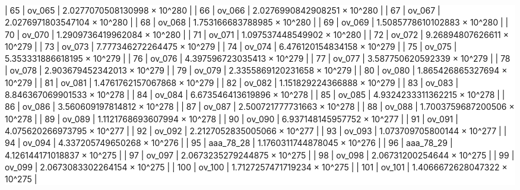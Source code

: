| 65 | ov_065 | 2.0277070508130998 × 10^280 |
| 66 | ov_066 | 2.0276990842908251 × 10^280 |
| 67 | ov_067 | 2.0276971803547104 × 10^280 |
| 68 | ov_068 | 1.753166683788985 × 10^280 |
| 69 | ov_069 | 1.5085778610102883 × 10^280 |
| 70 | ov_070 | 1.2909736419962084 × 10^280 |
| 71 | ov_071 | 1.097537448549902 × 10^280 |
| 72 | ov_072 | 9.26894807626611 × 10^279 |
| 73 | ov_073 | 7.777346272264475 × 10^279 |
| 74 | ov_074 | 6.476120154834158 × 10^279 |
| 75 | ov_075 | 5.353331886618195 × 10^279 |
| 76 | ov_076 | 4.397596723035413 × 10^279 |
| 77 | ov_077 | 3.587750620592339 × 10^279 |
| 78 | ov_078 | 2.903679452342013 × 10^279 |
| 79 | ov_079 | 2.3355869120231658 × 10^279 |
| 80 | ov_080 | 1.865426865327694 × 10^279 |
| 81 | ov_081 | 1.4761762157067868 × 10^279 |
| 82 | ov_082 | 1.151829224366888 × 10^279 |
| 83 | ov_083 | 8.846367069901533 × 10^278 |
| 84 | ov_084 | 6.673546413619896 × 10^278 |
| 85 | ov_085 | 4.9324233311362215 × 10^278 |
| 86 | ov_086 | 3.560609197814812 × 10^278 |
| 87 | ov_087 | 2.500721777731663 × 10^278 |
| 88 | ov_088 | 1.7003759687200506 × 10^278 |
| 89 | ov_089 | 1.1121768693607994 × 10^278 |
| 90 | ov_090 | 6.937148145957752 × 10^277 |
| 91 | ov_091 | 4.075620266973795 × 10^277 |
| 92 | ov_092 | 2.2127052835005066 × 10^277 |
| 93 | ov_093 | 1.073709705800144 × 10^277 |
| 94 | ov_094 | 4.337205749650268 × 10^276 |
| 95 | aaa_78_28 | 1.1760311744878045 × 10^276 |
| 96 | aaa_78_29 | 4.126144171018837 × 10^275 |
| 97 | ov_097 | 2.0673235279244875 × 10^275 |
| 98 | ov_098 | 2.06731200254644 × 10^275 |
| 99 | ov_099 | 2.0673083302264154 × 10^275 |
| 100 | ov_100 | 1.7127257471719234 × 10^275 |
| 101 | ov_101 | 1.4066672628047322 × 10^275 |